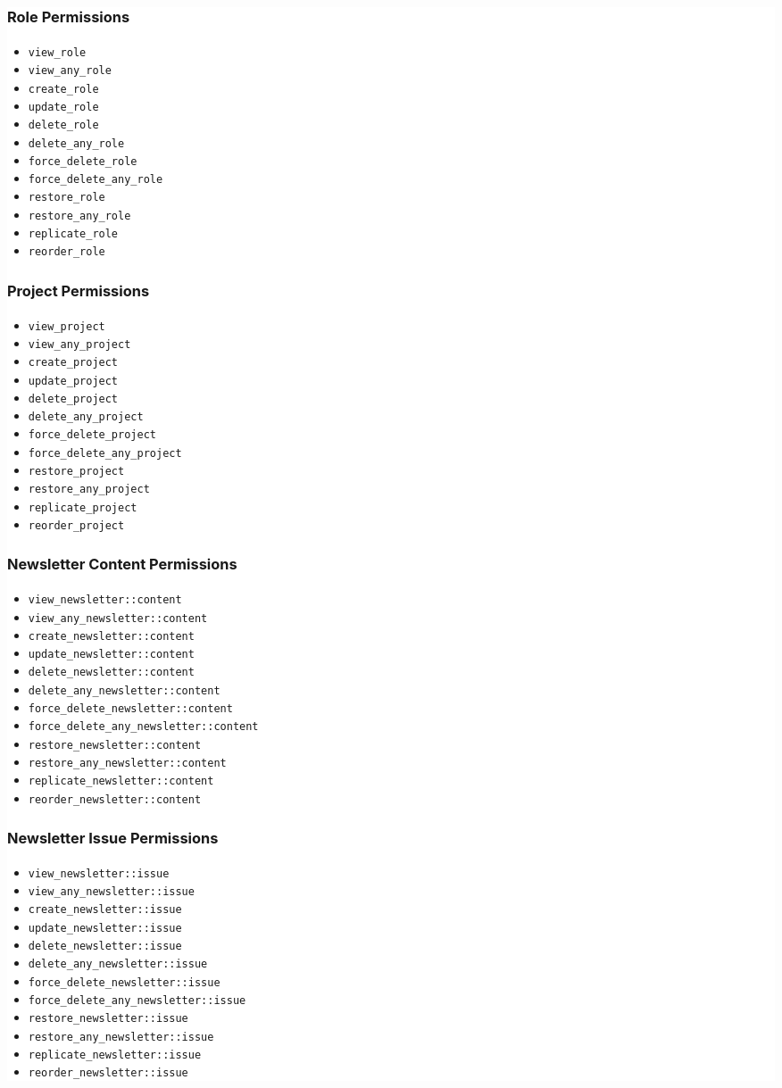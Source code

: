 ### Role Permissions
- `view_role`
- `view_any_role`
- `create_role`
- `update_role`
- `delete_role`
- `delete_any_role`
- `force_delete_role`
- `force_delete_any_role`
- `restore_role`
- `restore_any_role`
- `replicate_role`
- `reorder_role`

### Project Permissions
- `view_project`
- `view_any_project`
- `create_project`
- `update_project`
- `delete_project`
- `delete_any_project`
- `force_delete_project`
- `force_delete_any_project`
- `restore_project`
- `restore_any_project`
- `replicate_project`
- `reorder_project`

### Newsletter Content Permissions
- `view_newsletter::content`
- `view_any_newsletter::content`
- `create_newsletter::content`
- `update_newsletter::content`
- `delete_newsletter::content`
- `delete_any_newsletter::content`
- `force_delete_newsletter::content`
- `force_delete_any_newsletter::content`
- `restore_newsletter::content`
- `restore_any_newsletter::content`
- `replicate_newsletter::content`
- `reorder_newsletter::content`

### Newsletter Issue Permissions
- `view_newsletter::issue`
- `view_any_newsletter::issue`
- `create_newsletter::issue`
- `update_newsletter::issue`
- `delete_newsletter::issue`
- `delete_any_newsletter::issue`
- `force_delete_newsletter::issue`
- `force_delete_any_newsletter::issue`
- `restore_newsletter::issue`
- `restore_any_newsletter::issue`
- `replicate_newsletter::issue`
- `reorder_newsletter::issue`
